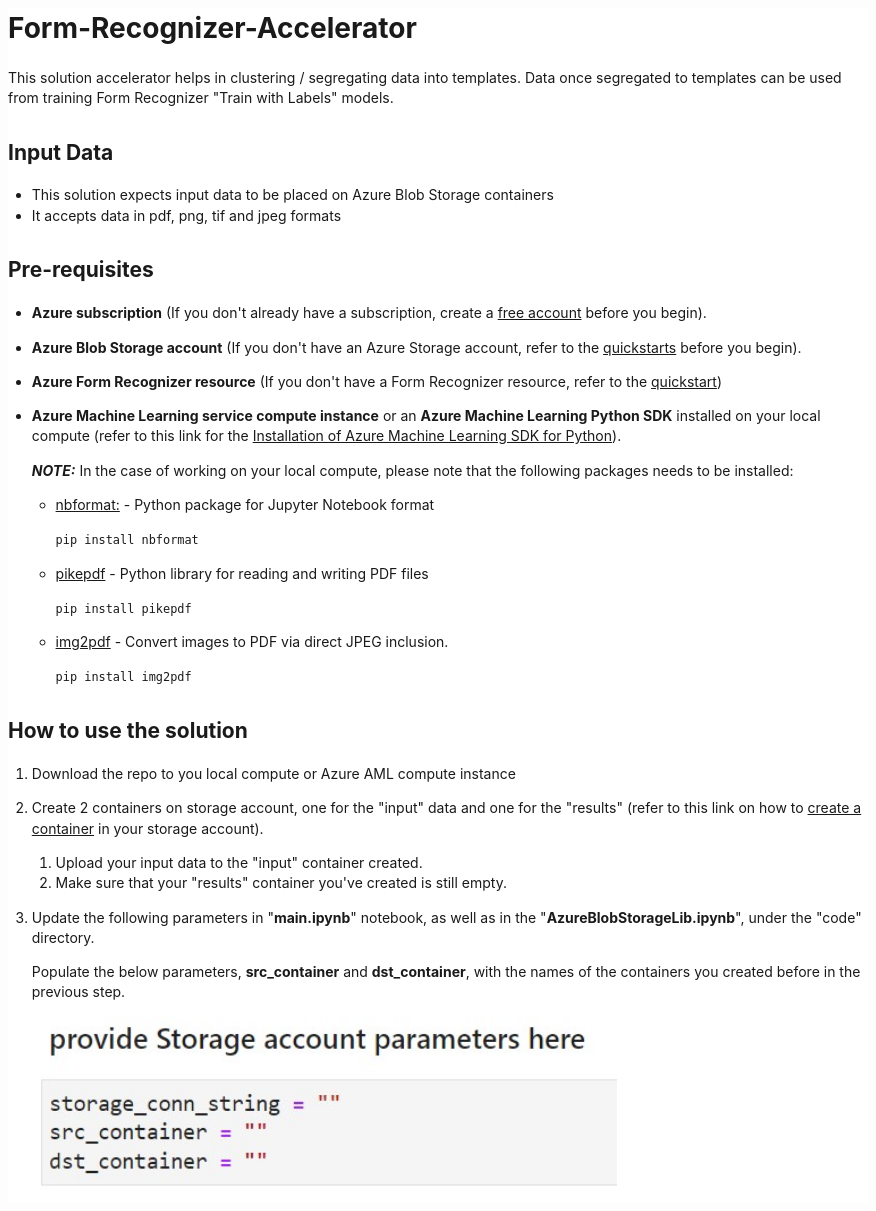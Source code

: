 # Form-Recognizer-Accelerator

This solution accelerator helps in clustering / segregating data into templates. Data once segregated to templates can be used from training Form Recognizer "Train with Labels" models.

## Input Data

- This solution expects input data to be placed on Azure Blob Storage containers
- It accepts data in pdf, png, tif and jpeg formats

## Pre-requisites

- **Azure subscription** (If you don't already have a subscription, create a [free account](https://azure.microsoft.com/free/?WT.mc_id=A261C142F) before you begin).
- **Azure Blob Storage account** (If you don't have an Azure Storage account, refer to the [quickstarts](https://docs.microsoft.com/en-us/azure/storage/blobs/storage-quickstart-blobs-portal) before you begin).
- **Azure Form Recognizer resource** (If you don't have a Form Recognizer resource, refer to the [quickstart](https://docs.microsoft.com/en-us/azure/applied-ai-services/form-recognizer/quickstarts/try-sample-label-tool#create-a-form-recognizer-resource)) 
- **Azure Machine Learning service compute instance** or an **Azure Machine Learning Python SDK** installed on your local compute (refer to this link for the [Installation of Azure Machine Learning SDK for Python](https://docs.microsoft.com/en-us/python/api/overview/azure/ml/install?view=azure-ml-py)).

  **_NOTE:_** In the case of working on your local compute, please note that the following packages needs to be installed:
    - [nbformat:](https://pypi.org/project/nbformat/) - Python package for Jupyter Notebook format

      ```pip install nbformat```
    - [pikepdf](https://pypi.org/project/pikepdf/) - Python library for reading and writing PDF files

      ```pip install pikepdf```
    - [img2pdf](https://pypi.org/project/img2pdf/) - Convert images to PDF via direct JPEG inclusion.

      ``` pip install img2pdf ```
## How to use the solution

1. Download the repo to you local compute or Azure AML compute instance
2. Create 2 containers on storage account, one for the "input" data and one for the "results" (refer to this link on how to [create a container](https://docs.microsoft.com/en-us/azure/storage/blobs/storage-quickstart-blobs-portal#create-a-container) in your storage account).
    1. Upload your input data to the "input" container created.
    2. Make sure that your "results" container you've created is still empty. 
3. Update the following parameters in "**main.ipynb**" notebook, as well as in the "**AzureBlobStorageLib.ipynb**", under the "code" directory.

    Populate the below parameters, **src_container** and **dst_container**, with the names of the containers you created before in the previous step.

      <img src="images/storage-account-params.jpg" width="70%">
